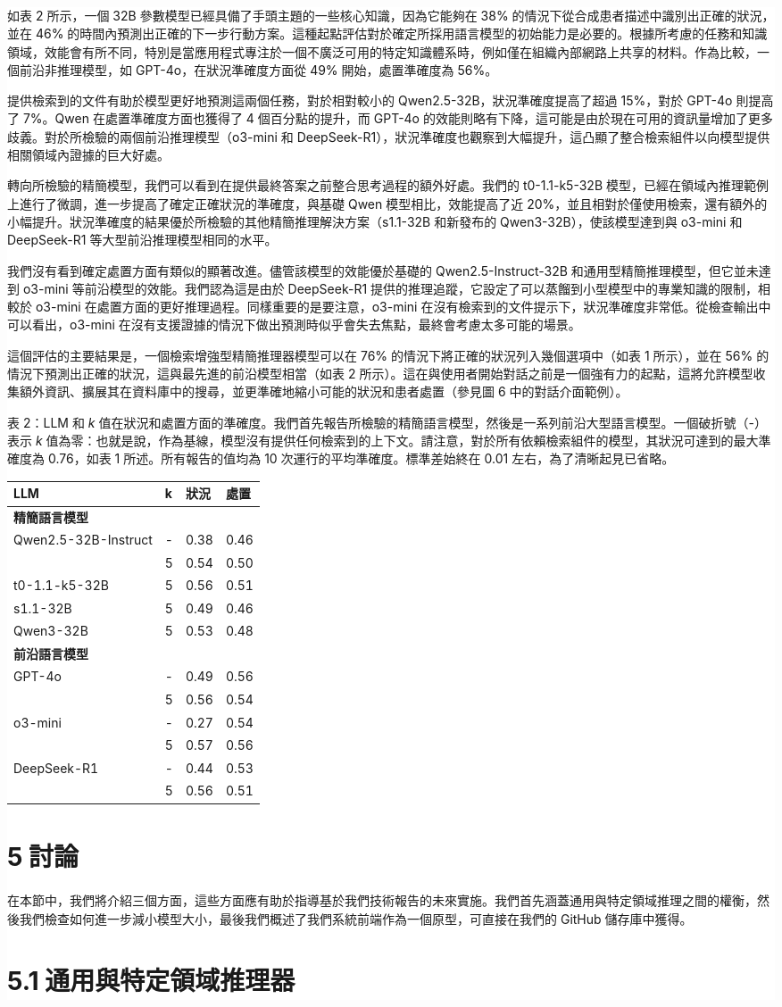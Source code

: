 如表 2 所示，一個 32B 參數模型已經具備了手頭主題的一些核心知識，因為它能夠在 38% 的情況下從合成患者描述中識別出正確的狀況，並在 46% 的時間內預測出正確的下一步行動方案。這種起點評估對於確定所採用語言模型的初始能力是必要的。根據所考慮的任務和知識領域，效能會有所不同，特別是當應用程式專注於一個不廣泛可用的特定知識體系時，例如僅在組織內部網路上共享的材料。作為比較，一個前沿非推理模型，如 GPT-4o，在狀況準確度方面從 49% 開始，處置準確度為 56%。

提供檢索到的文件有助於模型更好地預測這兩個任務，對於相對較小的 Qwen2.5-32B，狀況準確度提高了超過 15%，對於 GPT-4o 則提高了 7%。Qwen 在處置準確度方面也獲得了 4 個百分點的提升，而 GPT-4o 的效能則略有下降，這可能是由於現在可用的資訊量增加了更多歧義。對於所檢驗的兩個前沿推理模型（o3-mini 和 DeepSeek-R1），狀況準確度也觀察到大幅提升，這凸顯了整合檢索組件以向模型提供相關領域內證據的巨大好處。

轉向所檢驗的精簡模型，我們可以看到在提供最終答案之前整合思考過程的額外好處。我們的 t0-1.1-k5-32B 模型，已經在領域內推理範例上進行了微調，進一步提高了確定正確狀況的準確度，與基礎 Qwen 模型相比，效能提高了近 20%，並且相對於僅使用檢索，還有額外的小幅提升。狀況準確度的結果優於所檢驗的其他精簡推理解決方案（s1.1-32B 和新發布的 Qwen3-32B），使該模型達到與 o3-mini 和 DeepSeek-R1 等大型前沿推理模型相同的水平。

我們沒有看到確定處置方面有類似的顯著改進。儘管該模型的效能優於基礎的 Qwen2.5-Instruct-32B 和通用型精簡推理模型，但它並未達到 o3-mini 等前沿模型的效能。我們認為這是由於 DeepSeek-R1 提供的推理追蹤，它設定了可以蒸餾到小型模型中的專業知識的限制，相較於 o3-mini 在處置方面的更好推理過程。同樣重要的是要注意，o3-mini 在沒有檢索到的文件提示下，狀況準確度非常低。從檢查輸出中可以看出，o3-mini 在沒有支援證據的情況下做出預測時似乎會失去焦點，最終會考慮太多可能的場景。

這個評估的主要結果是，一個檢索增強型精簡推理器模型可以在 76% 的情況下將正確的狀況列入幾個選項中（如表 1 所示），並在 56% 的情況下預測出正確的狀況，這與最先進的前沿模型相當（如表 2 所示）。這在與使用者開始對話之前是一個強有力的起點，這將允許模型收集額外資訊、擴展其在資料庫中的搜尋，並更準確地縮小可能的狀況和患者處置（參見圖 6 中的對話介面範例）。

表 2：LLM 和 $k$ 值在狀況和處置方面的準確度。我們首先報告所檢驗的精簡語言模型，然後是一系列前沿大型語言模型。一個破折號（-）表示 $k$ 值為零：也就是說，作為基線，模型沒有提供任何檢索到的上下文。請注意，對於所有依賴檢索組件的模型，其狀況可達到的最大準確度為 0.76，如表 1 所述。所有報告的值均為 10 次運行的平均準確度。標準差始終在 0.01 左右，為了清晰起見已省略。

| LLM | k | 狀況 | 處置 |
| :--- | :--- | :--- | :--- |
| **精簡語言模型** | | | |
| Qwen2.5-32B-Instruct | - | 0.38 | 0.46 |
| | 5 | 0.54 | 0.50 |
| t0-1.1-k5-32B | 5 | 0.56 | 0.51 |
| s1.1-32B | 5 | 0.49 | 0.46 |
| Qwen3-32B | 5 | 0.53 | 0.48 |
| **前沿語言模型** | | | |
| GPT-4o | - | 0.49 | 0.56 |
| | 5 | 0.56 | 0.54 |
| o3-mini | - | 0.27 | 0.54 |
| | 5 | 0.57 | 0.56 |
| DeepSeek-R1 | - | 0.44 | 0.53 |
| | 5 | 0.56 | 0.51 |

# 5 討論

在本節中，我們將介紹三個方面，這些方面應有助於指導基於我們技術報告的未來實施。我們首先涵蓋通用與特定領域推理之間的權衡，然後我們檢查如何進一步減小模型大小，最後我們概述了我們系統前端作為一個原型，可直接在我們的 GitHub 儲存庫中獲得。

# 5.1 通用與特定領域推理器
